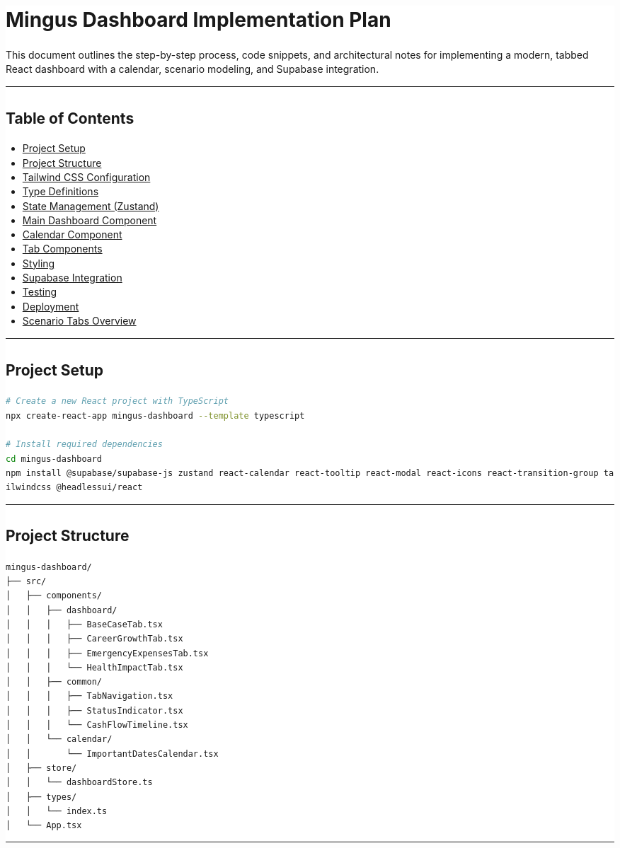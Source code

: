 # Mingus Dashboard Implementation Plan

This document outlines the step-by-step process, code snippets, and architectural notes for implementing a modern, tabbed React dashboard with a calendar, scenario modeling, and Supabase integration.

---

## Table of Contents
- [Project Setup](#project-setup)
- [Project Structure](#project-structure)
- [Tailwind CSS Configuration](#tailwind-css-configuration)
- [Type Definitions](#type-definitions)
- [State Management (Zustand)](#state-management-zustand)
- [Main Dashboard Component](#main-dashboard-component)
- [Calendar Component](#calendar-component)
- [Tab Components](#tab-components)
- [Styling](#styling)
- [Supabase Integration](#supabase-integration)
- [Testing](#testing)
- [Deployment](#deployment)
- [Scenario Tabs Overview](#scenario-tabs-overview)

---

## Project Setup

```bash
# Create a new React project with TypeScript
npx create-react-app mingus-dashboard --template typescript

# Install required dependencies
cd mingus-dashboard
npm install @supabase/supabase-js zustand react-calendar react-tooltip react-modal react-icons react-transition-group tailwindcss @headlessui/react
```

---

## Project Structure

```
mingus-dashboard/
├── src/
│   ├── components/
│   │   ├── dashboard/
│   │   │   ├── BaseCaseTab.tsx
│   │   │   ├── CareerGrowthTab.tsx
│   │   │   ├── EmergencyExpensesTab.tsx
│   │   │   └── HealthImpactTab.tsx
│   │   ├── common/
│   │   │   ├── TabNavigation.tsx
│   │   │   ├── StatusIndicator.tsx
│   │   │   └── CashFlowTimeline.tsx
│   │   └── calendar/
│   │       └── ImportantDatesCalendar.tsx
│   ├── store/
│   │   └── dashboardStore.ts
│   ├── types/
│   │   └── index.ts
│   └── App.tsx
```

---